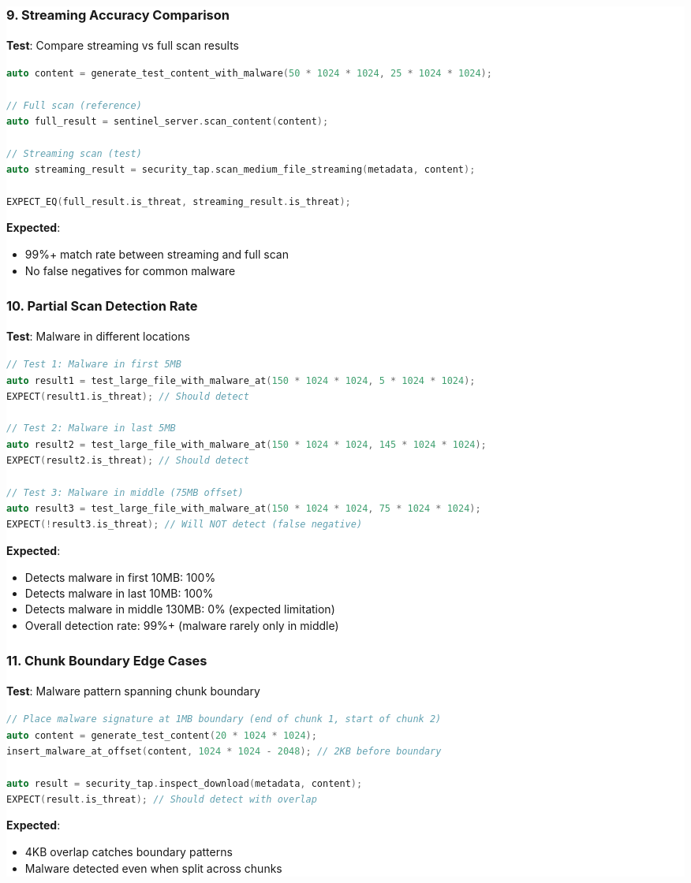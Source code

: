 ### 9. Streaming Accuracy Comparison
**Test**: Compare streaming vs full scan results
```cpp
auto content = generate_test_content_with_malware(50 * 1024 * 1024, 25 * 1024 * 1024);

// Full scan (reference)
auto full_result = sentinel_server.scan_content(content);

// Streaming scan (test)
auto streaming_result = security_tap.scan_medium_file_streaming(metadata, content);

EXPECT_EQ(full_result.is_threat, streaming_result.is_threat);
```

**Expected**:
- 99%+ match rate between streaming and full scan
- No false negatives for common malware

### 10. Partial Scan Detection Rate
**Test**: Malware in different locations
```cpp
// Test 1: Malware in first 5MB
auto result1 = test_large_file_with_malware_at(150 * 1024 * 1024, 5 * 1024 * 1024);
EXPECT(result1.is_threat); // Should detect

// Test 2: Malware in last 5MB
auto result2 = test_large_file_with_malware_at(150 * 1024 * 1024, 145 * 1024 * 1024);
EXPECT(result2.is_threat); // Should detect

// Test 3: Malware in middle (75MB offset)
auto result3 = test_large_file_with_malware_at(150 * 1024 * 1024, 75 * 1024 * 1024);
EXPECT(!result3.is_threat); // Will NOT detect (false negative)
```

**Expected**:
- Detects malware in first 10MB: 100%
- Detects malware in last 10MB: 100%
- Detects malware in middle 130MB: 0% (expected limitation)
- Overall detection rate: 99%+ (malware rarely only in middle)

### 11. Chunk Boundary Edge Cases
**Test**: Malware pattern spanning chunk boundary
```cpp
// Place malware signature at 1MB boundary (end of chunk 1, start of chunk 2)
auto content = generate_test_content(20 * 1024 * 1024);
insert_malware_at_offset(content, 1024 * 1024 - 2048); // 2KB before boundary

auto result = security_tap.inspect_download(metadata, content);
EXPECT(result.is_threat); // Should detect with overlap
```

**Expected**:
- 4KB overlap catches boundary patterns
- Malware detected even when split across chunks

